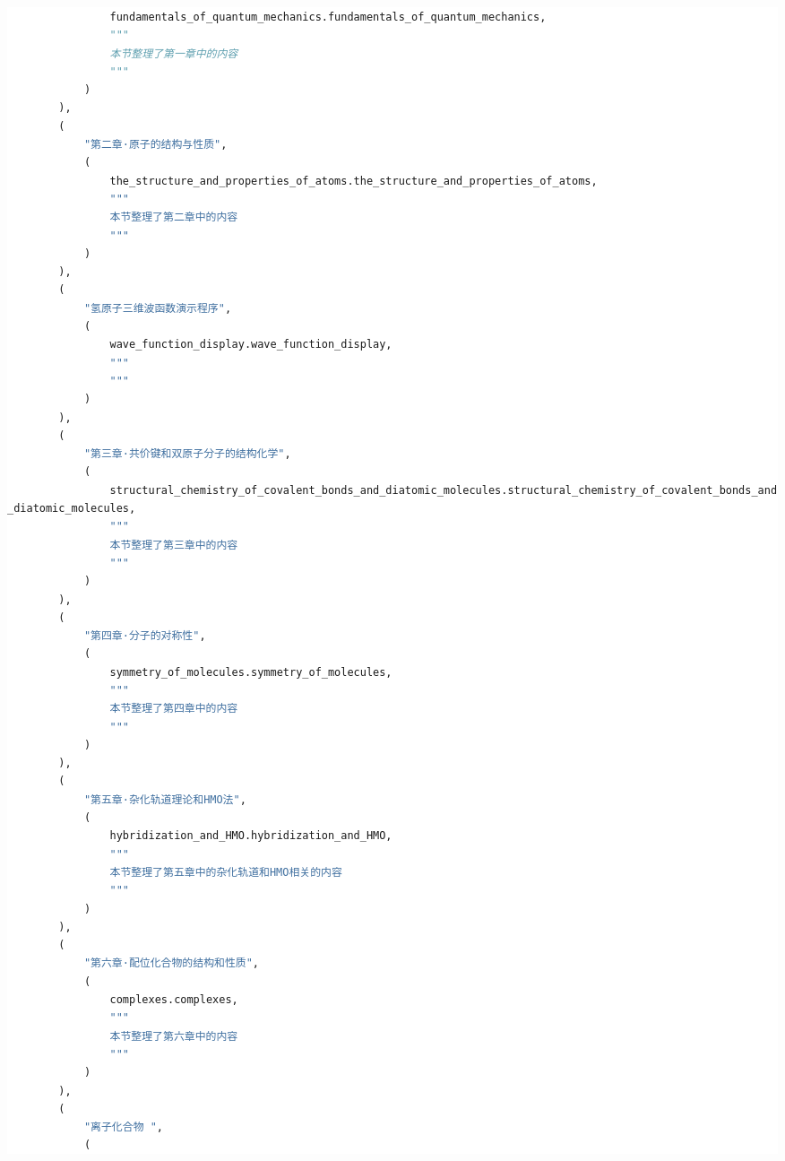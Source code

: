 ```python
                fundamentals_of_quantum_mechanics.fundamentals_of_quantum_mechanics,
                """
                本节整理了第一章中的内容
                """
            )
        ),
        (
            "第二章·原子的结构与性质",
            (
                the_structure_and_properties_of_atoms.the_structure_and_properties_of_atoms,
                """
                本节整理了第二章中的内容
                """
            )
        ),
        (
            "氢原子三维波函数演示程序",
            (
                wave_function_display.wave_function_display,
                """
                """
            )
        ),
        (
            "第三章·共价键和双原子分子的结构化学",
            (
                structural_chemistry_of_covalent_bonds_and_diatomic_molecules.structural_chemistry_of_covalent_bonds_and_diatomic_molecules,
                """
                本节整理了第三章中的内容
                """
            )
        ),
        (
            "第四章·分子的对称性",
            (
                symmetry_of_molecules.symmetry_of_molecules,
                """
                本节整理了第四章中的内容
                """
            )
        ),
        (
            "第五章·杂化轨道理论和HMO法",
            (
                hybridization_and_HMO.hybridization_and_HMO,
                """
                本节整理了第五章中的杂化轨道和HMO相关的内容
                """
            )
        ),
        (
            "第六章·配位化合物的结构和性质",
            (
                complexes.complexes,
                """
                本节整理了第六章中的内容
                """
            )
        ),
        (
            "离子化合物 ",
            (
```
